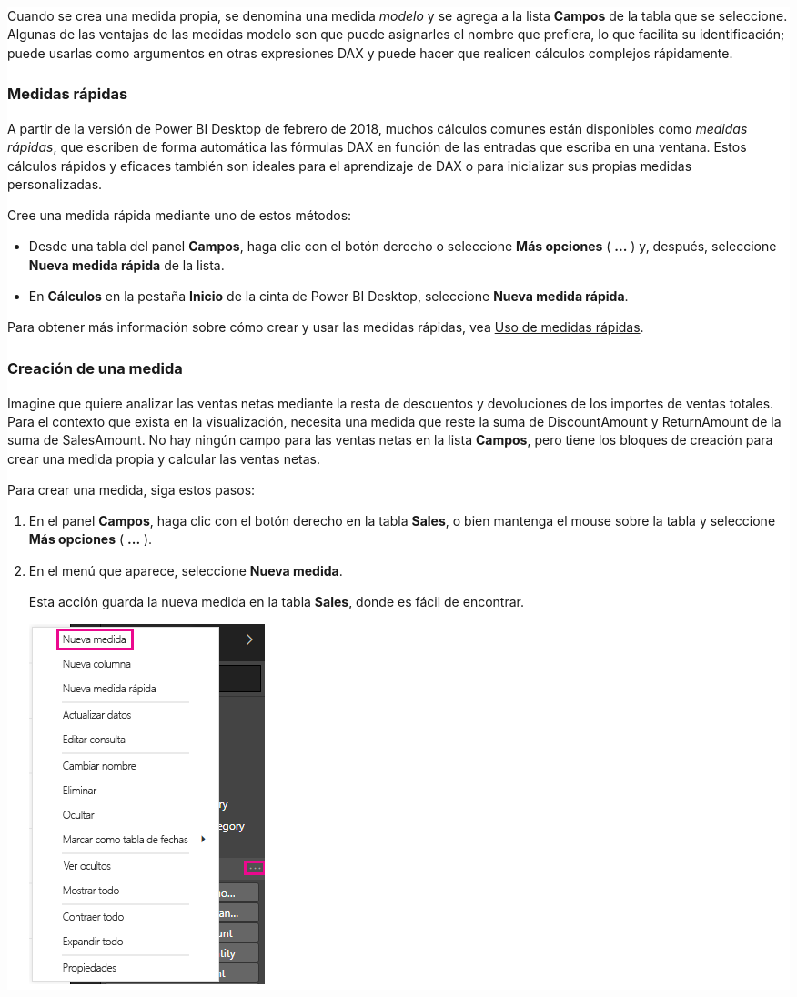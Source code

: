Cuando se crea una medida propia, se denomina una medida *modelo* y se agrega a la lista **Campos** de la tabla que se seleccione. Algunas de las ventajas de las medidas modelo son que puede asignarles el nombre que prefiera, lo que facilita su identificación; puede usarlas como argumentos en otras expresiones DAX y puede hacer que realicen cálculos complejos rápidamente.

### <a name="quick-measures"></a>Medidas rápidas

A partir de la versión de Power BI Desktop de febrero de 2018, muchos cálculos comunes están disponibles como *medidas rápidas*, que escriben de forma automática las fórmulas DAX en función de las entradas que escriba en una ventana. Estos cálculos rápidos y eficaces también son ideales para el aprendizaje de DAX o para inicializar sus propias medidas personalizadas. 

Cree una medida rápida mediante uno de estos métodos: 
 - Desde una tabla del panel **Campos**, haga clic con el botón derecho o seleccione **Más opciones** ( **...** ) y, después, seleccione **Nueva medida rápida** de la lista.

 - En **Cálculos** en la pestaña **Inicio** de la cinta de Power BI Desktop, seleccione **Nueva medida rápida**.

Para obtener más información sobre cómo crear y usar las medidas rápidas, vea [Uso de medidas rápidas](desktop-quick-measures.md).

### <a name="create-a-measure"></a>Creación de una medida

Imagine que quiere analizar las ventas netas mediante la resta de descuentos y devoluciones de los importes de ventas totales. Para el contexto que exista en la visualización, necesita una medida que reste la suma de DiscountAmount y ReturnAmount de la suma de SalesAmount. No hay ningún campo para las ventas netas en la lista **Campos**, pero tiene los bloques de creación para crear una medida propia y calcular las ventas netas. 

Para crear una medida, siga estos pasos:

1. En el panel **Campos**, haga clic con el botón derecho en la tabla **Sales**, o bien mantenga el mouse sobre la tabla y seleccione **Más opciones** ( **...** ). 

1. En el menú que aparece, seleccione **Nueva medida**. 

    Esta acción guarda la nueva medida en la tabla **Sales**, donde es fácil de encontrar.
    
    ![Nueva medida desde la lista](media/desktop-tutorial-create-measures/meastut_netsales_newmeasure.png)
    